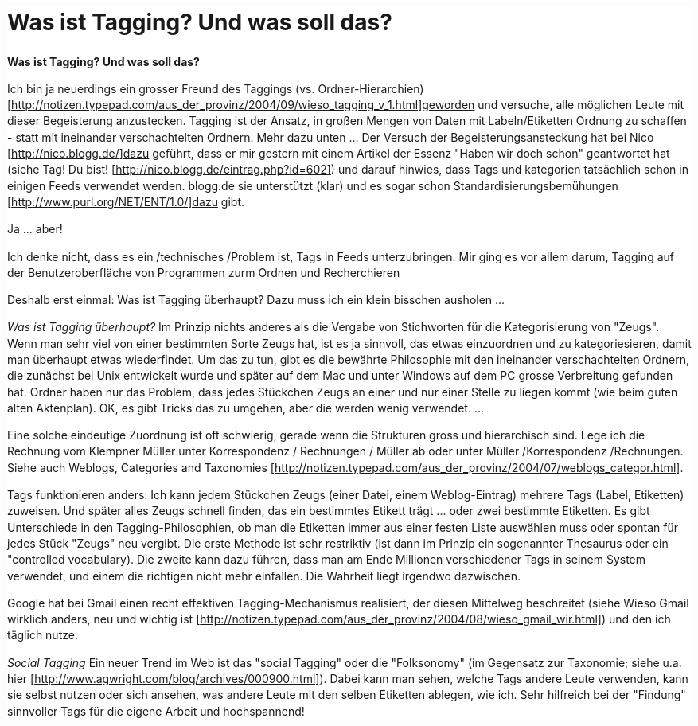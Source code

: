 # Was ist Tagging? Und was soll das?

**Was ist Tagging? Und was soll das?**

Ich bin ja neuerdings ein grosser Freund des Taggings (vs. Ordner-Hierarchien) [http://notizen.typepad.com/aus_der_provinz/2004/09/wieso_tagging_v_1.html]geworden und versuche, alle möglichen Leute mit dieser Begeisterung anzustecken. Tagging ist der Ansatz, in großen Mengen von Daten mit Labeln/Etiketten Ordnung zu schaffen - statt mit ineinander verschachtelten Ordnern. Mehr dazu unten ... Der Versuch der Begeisterungsansteckung hat bei Nico [http://nico.blogg.de/]dazu geführt, dass er mir gestern mit einem Artikel der Essenz "Haben wir doch schon" geantwortet hat (siehe Tag! Du bist! [http://nico.blogg.de/eintrag.php?id=602]) und darauf hinwies, dass Tags und kategorien tatsächlich schon in einigen Feeds verwendet werden. blogg.de sie unterstützt (klar) und es sogar schon Standardisierungsbemühungen [http://www.purl.org/NET/ENT/1.0/]dazu gibt.

Ja ... aber!

Ich denke nicht, dass es ein /technisches /Problem ist, Tags in Feeds unterzubringen. Mir ging es vor allem darum, Tagging auf der Benutzeroberfläche von Programmen zurm Ordnen und Recherchieren

Deshalb erst einmal: Was ist Tagging überhaupt? Dazu muss ich ein klein bisschen ausholen ... 

*Was ist Tagging überhaupt?*
Im Prinzip nichts anderes als die Vergabe von Stichworten für die Kategorisierung von "Zeugs". Wenn man sehr viel von einer bestimmten Sorte Zeugs hat, ist es ja sinnvoll, das etwas einzuordnen und zu kategoriesieren, damit man überhaupt etwas wiederfindet. Um das zu tun, gibt es die bewährte Philosophie mit den ineinander verschachtelten Ordnern, die zunächst bei Unix entwickelt wurde und später auf dem Mac und unter Windows auf dem PC grosse Verbreitung gefunden hat. Ordner haben nur das Problem, dass jedes Stückchen Zeugs an einer und nur einer Stelle zu liegen kommt (wie beim guten alten Aktenplan). OK, es gibt Tricks das zu umgehen, aber die werden wenig verwendet. ...

Eine solche eindeutige Zuordnung ist oft schwierig, gerade wenn die Strukturen gross und hierarchisch sind. Lege ich die Rechnung vom Klempner Müller unter Korrespondenz / Rechnungen / Müller ab oder unter Müller /Korrespondenz /Rechnungen. Siehe auch Weblogs, Categories and Taxonomies [http://notizen.typepad.com/aus_der_provinz/2004/07/weblogs_categor.html].

Tags funktionieren anders: Ich kann jedem Stückchen Zeugs (einer Datei, einem Weblog-Eintrag) mehrere Tags (Label, Etiketten) zuweisen. Und später alles Zeugs schnell finden, das ein bestimmtes Etikett trägt ... oder zwei bestimmte Etiketten. Es gibt Unterschiede in den Tagging-Philosophien, ob man die Etiketten immer aus einer festen Liste auswählen muss oder spontan für jedes Stück "Zeugs" neu vergibt. Die erste Methode ist sehr restriktiv (ist dann im Prinzip ein sogenannter Thesaurus oder ein "controlled vocabulary). Die zweite kann dazu führen, dass man am Ende Millionen verschiedener Tags in seinem System verwendet, und einem die richtigen nicht mehr einfallen. Die Wahrheit liegt irgendwo dazwischen.

Google hat bei Gmail einen recht effektiven Tagging-Mechanismus realisiert, der diesen Mittelweg beschreitet (siehe Wieso Gmail wirklich anders, neu und wichtig ist [http://notizen.typepad.com/aus_der_provinz/2004/08/wieso_gmail_wir.html]) und den ich täglich nutze.

*Social Tagging*
Ein neuer Trend im Web ist das "social Tagging" oder die "Folksonomy" (im Gegensatz zur Taxonomie; siehe u.a. hier [http://www.agwright.com/blog/archives/000900.html]). Dabei kann man sehen, welche Tags andere Leute verwenden, kann sie selbst nutzen oder sich ansehen, was andere Leute mit den selben Etiketten ablegen, wie ich. Sehr hilfreich bei der "Findung" sinnvoller Tags für die eigene Arbeit und hochspannend!
